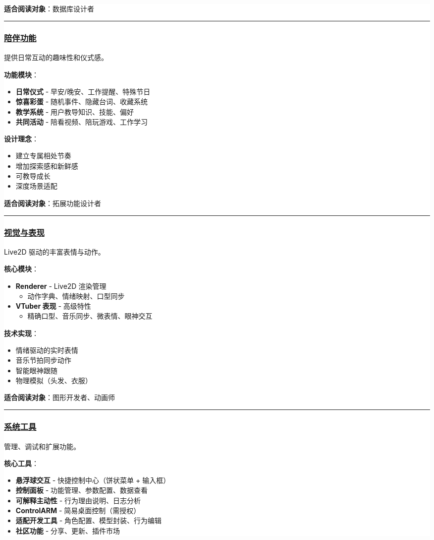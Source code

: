 **适合阅读对象**：数据库设计者

---

### [陪伴功能](./companion-features.md)

提供日常互动的趣味性和仪式感。

**功能模块**：
- **日常仪式** - 早安/晚安、工作提醒、特殊节日
- **惊喜彩蛋** - 随机事件、隐藏台词、收藏系统
- **教学系统** - 用户教导知识、技能、偏好
- **共同活动** - 陪看视频、陪玩游戏、工作学习

**设计理念**：
- 建立专属相处节奏
- 增加探索感和新鲜感
- 可教导成长
- 深度场景适配

**适合阅读对象**：拓展功能设计者

---

### [视觉与表现](./visual-performance.md)

Live2D 驱动的丰富表情与动作。

**核心模块**：
- **Renderer** - Live2D 渲染管理
  - 动作字典、情绪映射、口型同步
- **VTuber 表现** - 高级特性
  - 精确口型、音乐同步、微表情、眼神交互

**技术实现**：
- 情绪驱动的实时表情
- 音乐节拍同步动作
- 智能眼神跟随
- 物理模拟（头发、衣服）

**适合阅读对象**：图形开发者、动画师

---

### [系统工具](./system-tools.md)

管理、调试和扩展功能。

**核心工具**：
- **悬浮球交互** - 快捷控制中心（饼状菜单 + 输入框）
- **控制面板** - 功能管理、参数配置、数据查看
- **可解释主动性** - 行为理由说明、日志分析
- **ControlARM** - 简易桌面控制（需授权）
- **适配开发工具** - 角色配置、模型封装、行为编辑
- **社区功能** - 分享、更新、插件市场
